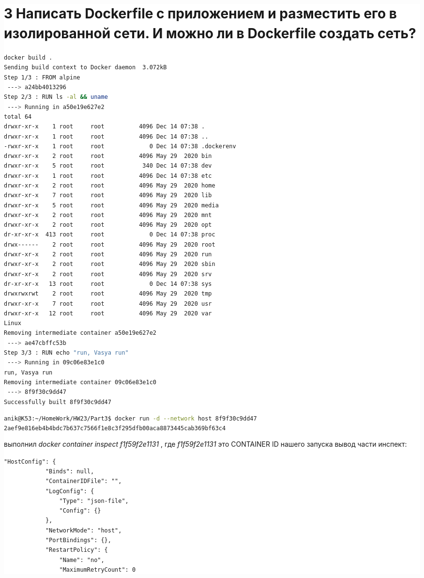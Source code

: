 # 3 Написать Dockerfile с приложением и разместить его в изолированной сети. И можно ли в Dockerfile создать сеть?
```bash
docker build .
Sending build context to Docker daemon  3.072kB
Step 1/3 : FROM alpine
 ---> a24bb4013296
Step 2/3 : RUN ls -al && uname
 ---> Running in a50e19e627e2
total 64
drwxr-xr-x    1 root     root          4096 Dec 14 07:38 .
drwxr-xr-x    1 root     root          4096 Dec 14 07:38 ..
-rwxr-xr-x    1 root     root             0 Dec 14 07:38 .dockerenv
drwxr-xr-x    2 root     root          4096 May 29  2020 bin
drwxr-xr-x    5 root     root           340 Dec 14 07:38 dev
drwxr-xr-x    1 root     root          4096 Dec 14 07:38 etc
drwxr-xr-x    2 root     root          4096 May 29  2020 home
drwxr-xr-x    7 root     root          4096 May 29  2020 lib
drwxr-xr-x    5 root     root          4096 May 29  2020 media
drwxr-xr-x    2 root     root          4096 May 29  2020 mnt
drwxr-xr-x    2 root     root          4096 May 29  2020 opt
dr-xr-xr-x  413 root     root             0 Dec 14 07:38 proc
drwx------    2 root     root          4096 May 29  2020 root
drwxr-xr-x    2 root     root          4096 May 29  2020 run
drwxr-xr-x    2 root     root          4096 May 29  2020 sbin
drwxr-xr-x    2 root     root          4096 May 29  2020 srv
dr-xr-xr-x   13 root     root             0 Dec 14 07:38 sys
drwxrwxrwt    2 root     root          4096 May 29  2020 tmp
drwxr-xr-x    7 root     root          4096 May 29  2020 usr
drwxr-xr-x   12 root     root          4096 May 29  2020 var
Linux
Removing intermediate container a50e19e627e2
 ---> ae47cbffc53b
Step 3/3 : RUN echo "run, Vasya run"
 ---> Running in 09c06e83e1c0
run, Vasya run
Removing intermediate container 09c06e83e1c0
 ---> 8f9f30c9dd47
Successfully built 8f9f30c9dd47
```
```bash
anik@K53:~/HomeWork/HW23/Part3$ docker run -d --network host 8f9f30c9dd47
2aef9e816eb4b4bdc7b637c7566f1e8c3f295dfb00aca8873445cab369bf63c4
```
выполнил *docker container inspect f1f59f2e1131* , где *f1f59f2e1131* это CONTAINER ID нашего запуска 
вывод части инспект:
```
"HostConfig": {
            "Binds": null,
            "ContainerIDFile": "",
            "LogConfig": {
                "Type": "json-file",
                "Config": {}
            },
            "NetworkMode": "host",
            "PortBindings": {},
            "RestartPolicy": {
                "Name": "no",
                "MaximumRetryCount": 0
```
